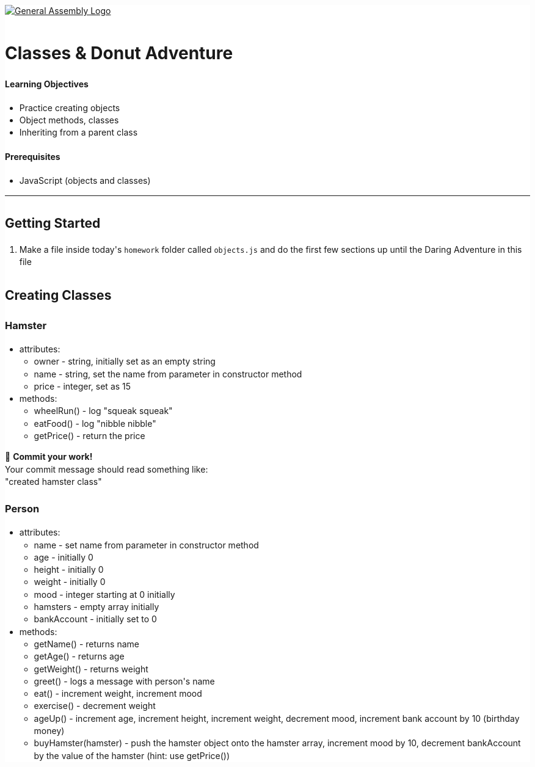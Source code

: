 [![General Assembly Logo](/ga_cog.png)](https://generalassemb.ly)

# Classes & Donut Adventure

#### Learning Objectives

- Practice creating objects
- Object methods, classes
- Inheriting from a parent class

#### Prerequisites

- JavaScript (objects and classes)

---

## Getting Started

1. Make a file inside today's `homework` folder called `objects.js` and do the first few sections up until the Daring Adventure in this file

## Creating Classes 

### Hamster 

- attributes: 
    - owner - string, initially set as an empty string
    - name - string, set the name from parameter in constructor method 
    - price - integer, set as 15
- methods:
    - wheelRun() - log "squeak squeak"
    - eatFood() - log "nibble nibble"
    - getPrice() - return the price 

:red_circle: **Commit your work!** <br>
Your commit message should read something like: <br>
"created hamster class"

### Person

- attributes:
    - name - set name from parameter in constructor method
    - age - initially 0
    - height - initially 0
    - weight - initially 0
    - mood - integer starting at 0 initially
    - hamsters - empty array initially
    - bankAccount - initially set to 0
- methods:
    - getName() - returns name
    - getAge() - returns age
    - getWeight() - returns weight
    - greet() - logs a message with person's name
    - eat() - increment weight, increment mood
    - exercise() - decrement weight
    - ageUp() - increment age, increment height, increment weight, decrement mood, increment bank account by 10 (birthday money)
    - buyHamster(hamster) - push the hamster object onto the hamster array, increment mood by 10, decrement bankAccount by the value of the hamster (hint: use getPrice())
